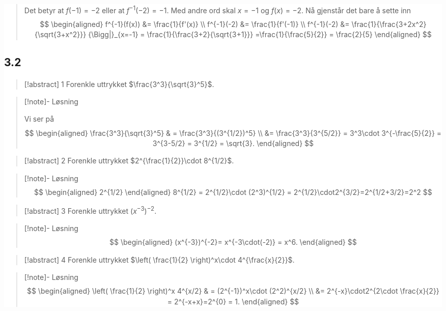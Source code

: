 > Det betyr at $f(-1) = -2$ eller at $f^{-1}(-2)=-1.$ Med andre ord skal $x = -1$ og $f(x) = -2$. Nå gjenstår det bare å sette inn 
> $$
> \begin{aligned} 
>   f^{-1}(f(x))  &= \frac{1}{f'(x)}  \\   f^{-1}(-2) &= \frac{1}{f'(-1)} \\ f^{-1}(-2) &= \frac{1}{\frac{3+2x^2}{\sqrt{3+x^2}}} {\Bigg|}_{x=-1} = \frac{1}{\frac{3+2}{\sqrt{3+1}}} =\frac{1}{\frac{5}{2}} = \frac{2}{5}
> \end{aligned} 
> $$

## 3.2

> [!abstract] 1
> Forenkle uttrykket $\frac{3^3}{\sqrt{3}^5}$.

> [!note]- Løsning 
> 
> Vi ser på
> $$
> \begin{aligned} 
>   \frac{3^3}{\sqrt{3}^5} & = \frac{3^3}{(3^{1/2})^5}   \\ &= \frac{3^3}{3^{5/2}} = 3^3\cdot 3^{-\frac{5}{2}} = 3^{3-5/2} = 3^{1/2} = \sqrt{3}.  
> \end{aligned} 
> $$

> [!abstract] 2
> Forenkle uttrykket $2^{\frac{1}{2}}\cdot 8^{1/2}$.

> [!note]- Løsning 
> $$
> \begin{aligned} 
>   2^{1/2} 
> \end{aligned} 8^{1/2} = 2^{1/2}\cdot (2^3)^{1/2} = 2^{1/2}\cdot2^{3/2}=2^{1/2+3/2}=2^2
> $$


> [!abstract] 3
> Forenkle uttrykket $(x^{-3})^{-2}$.

> [!note]- Løsning 
> $$
> \begin{aligned} 
>   (x^{-3})^{-2}= x^{-3\cdot(-2)} = x^6. 
> \end{aligned} 
> $$



> [!abstract] 4
> Forenkle uttrykket $\left( \frac{1}{2} \right)^x\cdot 4^{\frac{x}{2}}$.

> [!note]- Løsning 
>  $$
> \begin{aligned} 
>   \left( \frac{1}{2} \right)^x 4^{x/2} & = (2^{-1})^x\cdot (2^2)^{x/2} \\ &= 2^{-x}\cdot2^{2\cdot \frac{x}{2}} = 2^{-x+x}=2^{0} = 1.
> \end{aligned} 
> $$
